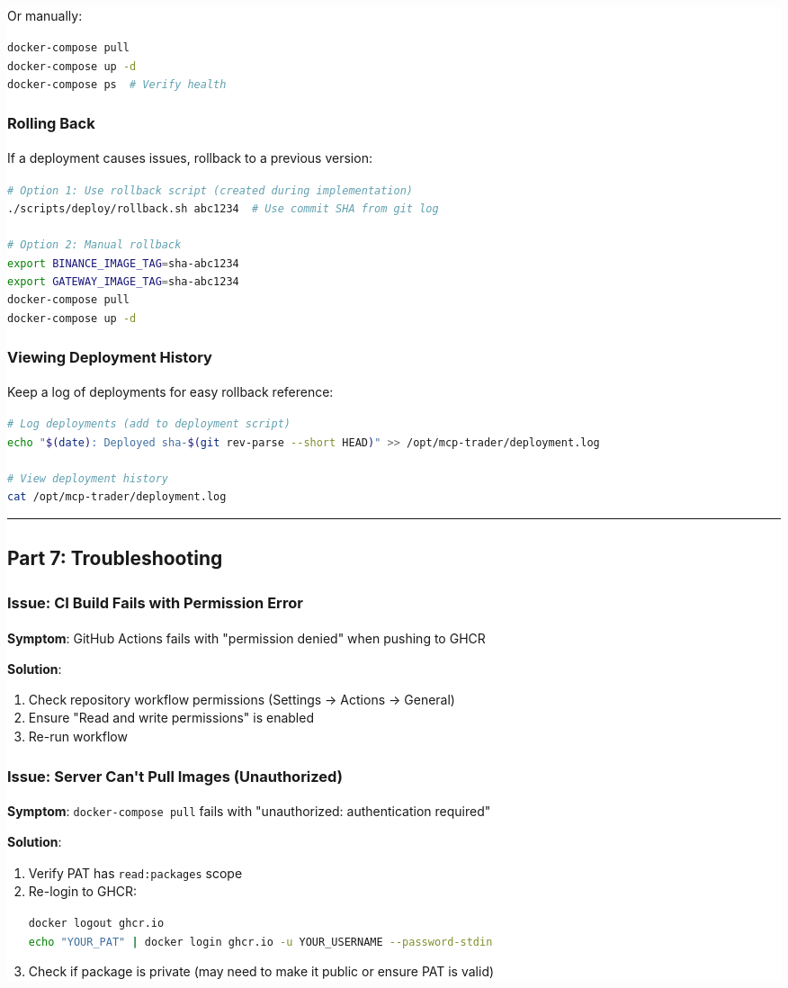 Or manually:

```bash
docker-compose pull
docker-compose up -d
docker-compose ps  # Verify health
```

### Rolling Back

If a deployment causes issues, rollback to a previous version:

```bash
# Option 1: Use rollback script (created during implementation)
./scripts/deploy/rollback.sh abc1234  # Use commit SHA from git log

# Option 2: Manual rollback
export BINANCE_IMAGE_TAG=sha-abc1234
export GATEWAY_IMAGE_TAG=sha-abc1234
docker-compose pull
docker-compose up -d
```

### Viewing Deployment History

Keep a log of deployments for easy rollback reference:

```bash
# Log deployments (add to deployment script)
echo "$(date): Deployed sha-$(git rev-parse --short HEAD)" >> /opt/mcp-trader/deployment.log

# View deployment history
cat /opt/mcp-trader/deployment.log
```

---

## Part 7: Troubleshooting

### Issue: CI Build Fails with Permission Error

**Symptom**: GitHub Actions fails with "permission denied" when pushing to GHCR

**Solution**:
1. Check repository workflow permissions (Settings → Actions → General)
2. Ensure "Read and write permissions" is enabled
3. Re-run workflow

### Issue: Server Can't Pull Images (Unauthorized)

**Symptom**: `docker-compose pull` fails with "unauthorized: authentication required"

**Solution**:
1. Verify PAT has `read:packages` scope
2. Re-login to GHCR:
   ```bash
   docker logout ghcr.io
   echo "YOUR_PAT" | docker login ghcr.io -u YOUR_USERNAME --password-stdin
   ```
3. Check if package is private (may need to make it public or ensure PAT is valid)
